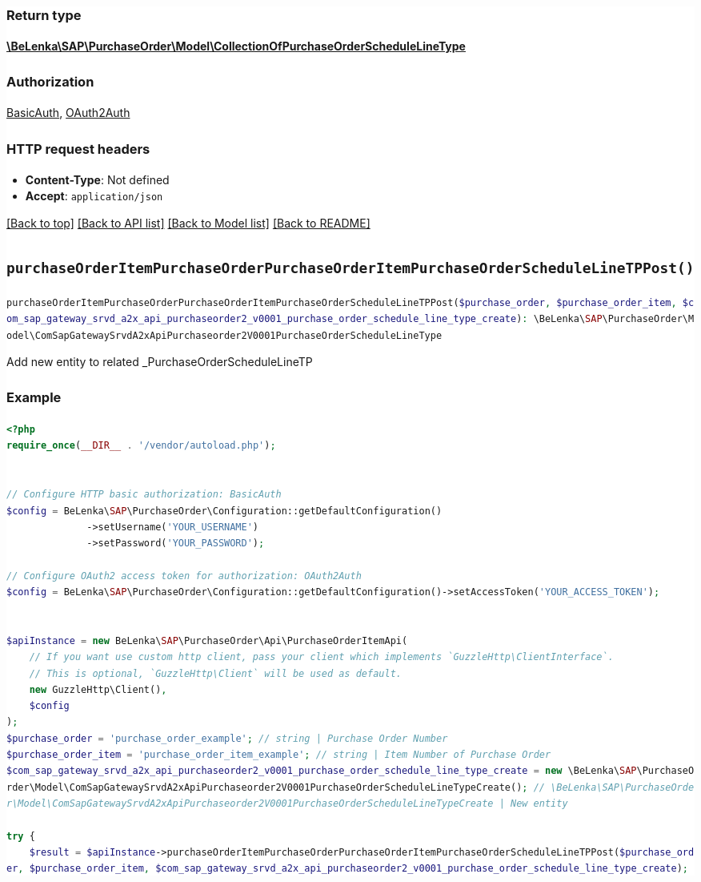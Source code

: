 ### Return type

[**\BeLenka\SAP\PurchaseOrder\Model\CollectionOfPurchaseOrderScheduleLineType**](../Model/CollectionOfPurchaseOrderScheduleLineType.md)

### Authorization

[BasicAuth](../../README.md#BasicAuth), [OAuth2Auth](../../README.md#OAuth2Auth)

### HTTP request headers

- **Content-Type**: Not defined
- **Accept**: `application/json`

[[Back to top]](#) [[Back to API list]](../../README.md#endpoints)
[[Back to Model list]](../../README.md#models)
[[Back to README]](../../README.md)

## `purchaseOrderItemPurchaseOrderPurchaseOrderItemPurchaseOrderScheduleLineTPPost()`

```php
purchaseOrderItemPurchaseOrderPurchaseOrderItemPurchaseOrderScheduleLineTPPost($purchase_order, $purchase_order_item, $com_sap_gateway_srvd_a2x_api_purchaseorder2_v0001_purchase_order_schedule_line_type_create): \BeLenka\SAP\PurchaseOrder\Model\ComSapGatewaySrvdA2xApiPurchaseorder2V0001PurchaseOrderScheduleLineType
```

Add new entity to related _PurchaseOrderScheduleLineTP

### Example

```php
<?php
require_once(__DIR__ . '/vendor/autoload.php');


// Configure HTTP basic authorization: BasicAuth
$config = BeLenka\SAP\PurchaseOrder\Configuration::getDefaultConfiguration()
              ->setUsername('YOUR_USERNAME')
              ->setPassword('YOUR_PASSWORD');

// Configure OAuth2 access token for authorization: OAuth2Auth
$config = BeLenka\SAP\PurchaseOrder\Configuration::getDefaultConfiguration()->setAccessToken('YOUR_ACCESS_TOKEN');


$apiInstance = new BeLenka\SAP\PurchaseOrder\Api\PurchaseOrderItemApi(
    // If you want use custom http client, pass your client which implements `GuzzleHttp\ClientInterface`.
    // This is optional, `GuzzleHttp\Client` will be used as default.
    new GuzzleHttp\Client(),
    $config
);
$purchase_order = 'purchase_order_example'; // string | Purchase Order Number
$purchase_order_item = 'purchase_order_item_example'; // string | Item Number of Purchase Order
$com_sap_gateway_srvd_a2x_api_purchaseorder2_v0001_purchase_order_schedule_line_type_create = new \BeLenka\SAP\PurchaseOrder\Model\ComSapGatewaySrvdA2xApiPurchaseorder2V0001PurchaseOrderScheduleLineTypeCreate(); // \BeLenka\SAP\PurchaseOrder\Model\ComSapGatewaySrvdA2xApiPurchaseorder2V0001PurchaseOrderScheduleLineTypeCreate | New entity

try {
    $result = $apiInstance->purchaseOrderItemPurchaseOrderPurchaseOrderItemPurchaseOrderScheduleLineTPPost($purchase_order, $purchase_order_item, $com_sap_gateway_srvd_a2x_api_purchaseorder2_v0001_purchase_order_schedule_line_type_create);
```